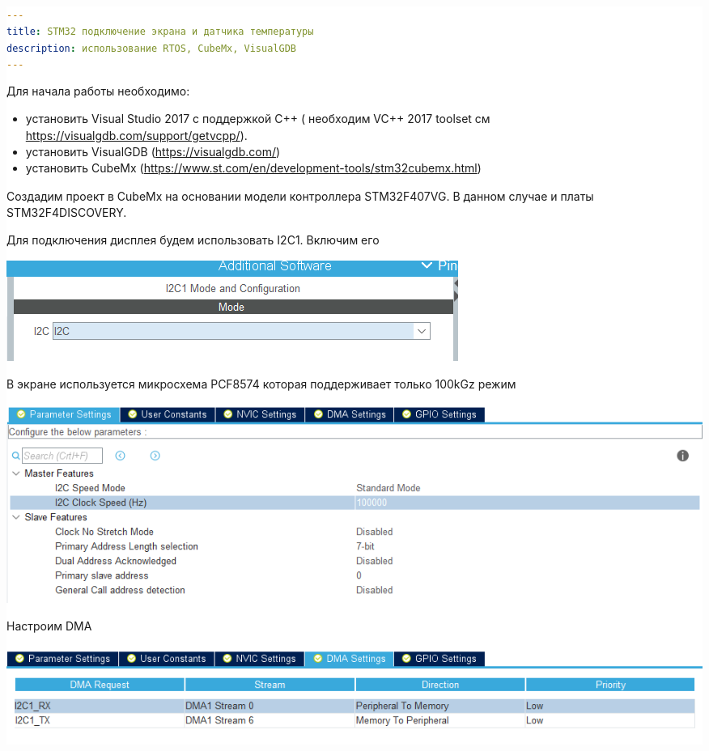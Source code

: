 ```yaml
---
title: STM32 подключение экрана и датчика температуры
description: использование RTOS, CubeMx, VisualGDB
---
```


Для начала работы необходимо:

- установить Visual Studio 2017 c поддержкой С++ ( необходим VC++ 2017 toolset см https://visualgdb.com/support/getvcpp/).
- установить VisualGDB (https://visualgdb.com/)
- установить СubeMx (https://www.st.com/en/development-tools/stm32cubemx.html)

Создадим проект в CubeMx на основании модели контроллера STM32F407VG. В данном случае и платы STM32F4DISCOVERY.

Для подключения дисплея будем использовать I2C1. Включим его 

![i2c1](pict/i2c1.png)

В экране используется микросхема PCF8574  которая поддерживает только 100kGz режим

![i2c1params](pict/i2c1params.png)

Настроим DMA

![i2cdma](pict/i2cdma.png)
